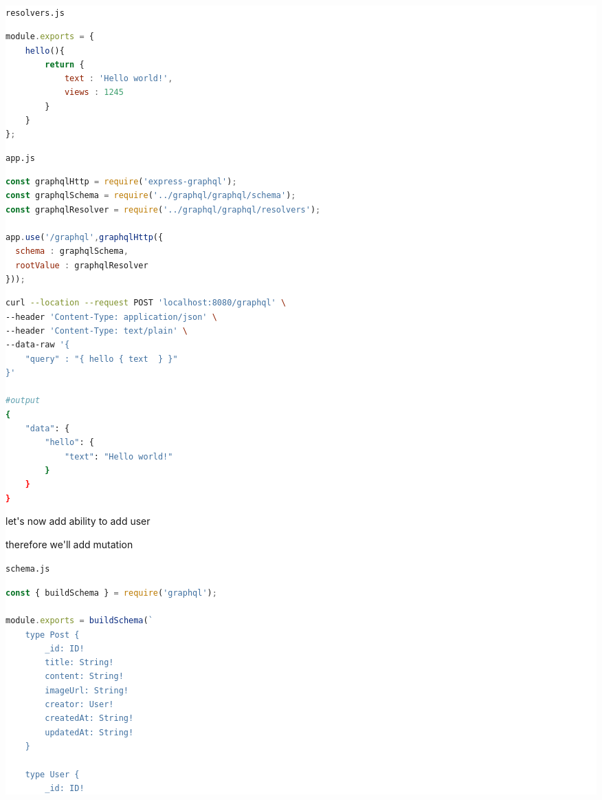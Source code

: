 `resolvers.js`

```javascript
module.exports = {
    hello(){
        return {
            text : 'Hello world!',
            views : 1245
        }
    }
};
```

```app.js```

```javascript
const graphqlHttp = require('express-graphql');
const graphqlSchema = require('../graphql/graphql/schema');
const graphqlResolver = require('../graphql/graphql/resolvers');

app.use('/graphql',graphqlHttp({
  schema : graphqlSchema,
  rootValue : graphqlResolver
}));
```



```bash
curl --location --request POST 'localhost:8080/graphql' \
--header 'Content-Type: application/json' \
--header 'Content-Type: text/plain' \
--data-raw '{
	"query" : "{ hello { text  } }"
}'

#output 
{
    "data": {
        "hello": {
            "text": "Hello world!"
        }
    }
}
```



let's now add ability to add user

therefore we'll add mutation

```schema.js```

```javascript
const { buildSchema } = require('graphql');

module.exports = buildSchema(`
    type Post {
        _id: ID!
        title: String!
        content: String!
        imageUrl: String!
        creator: User!
        createdAt: String!
        updatedAt: String!
    }

    type User {
        _id: ID!
```